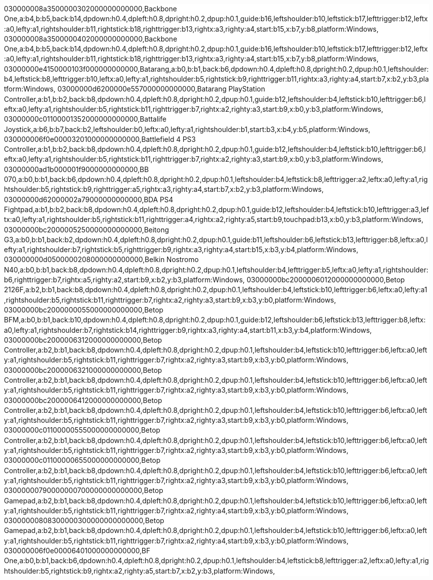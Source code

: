 030000008a3500000302000000000000,Backbone One,a:b4,b:b5,back:b14,dpdown:h0.4,dpleft:h0.8,dpright:h0.2,dpup:h0.1,guide:b16,leftshoulder:b10,leftstick:b17,lefttrigger:b12,leftx:a0,lefty:a1,rightshoulder:b11,rightstick:b18,righttrigger:b13,rightx:a3,righty:a4,start:b15,x:b7,y:b8,platform:Windows,
030000008a3500000402000000000000,Backbone One,a:b4,b:b5,back:b14,dpdown:h0.4,dpleft:h0.8,dpright:h0.2,dpup:h0.1,guide:b16,leftshoulder:b10,leftstick:b17,lefttrigger:b12,leftx:a0,lefty:a1,rightshoulder:b11,rightstick:b18,righttrigger:b13,rightx:a3,righty:a4,start:b15,x:b7,y:b8,platform:Windows,
03000000e4150000103f000000000000,Batarang,a:b0,b:b1,back:b6,dpdown:h0.4,dpleft:h0.8,dpright:h0.2,dpup:h0.1,leftshoulder:b4,leftstick:b8,lefttrigger:b10,leftx:a0,lefty:a1,rightshoulder:b5,rightstick:b9,righttrigger:b11,rightx:a3,righty:a4,start:b7,x:b2,y:b3,platform:Windows,
03000000d6200000e557000000000000,Batarang PlayStation Controller,a:b1,b:b2,back:b8,dpdown:h0.4,dpleft:h0.8,dpright:h0.2,dpup:h0.1,guide:b12,leftshoulder:b4,leftstick:b10,lefttrigger:b6,leftx:a0,lefty:a1,rightshoulder:b5,rightstick:b11,righttrigger:b7,rightx:a2,righty:a3,start:b9,x:b0,y:b3,platform:Windows,
03000000c01100001352000000000000,Battalife Joystick,a:b6,b:b7,back:b2,leftshoulder:b0,leftx:a0,lefty:a1,rightshoulder:b1,start:b3,x:b4,y:b5,platform:Windows,
030000006f0e00003201000000000000,Battlefield 4 PS3 Controller,a:b1,b:b2,back:b8,dpdown:h0.4,dpleft:h0.8,dpright:h0.2,dpup:h0.1,guide:b12,leftshoulder:b4,leftstick:b10,lefttrigger:b6,leftx:a0,lefty:a1,rightshoulder:b5,rightstick:b11,righttrigger:b7,rightx:a2,righty:a3,start:b9,x:b0,y:b3,platform:Windows,
03000000ad1b000001f9000000000000,BB 070,a:b0,b:b1,back:b6,dpdown:h0.4,dpleft:h0.8,dpright:h0.2,dpup:h0.1,leftshoulder:b4,leftstick:b8,lefttrigger:a2,leftx:a0,lefty:a1,rightshoulder:b5,rightstick:b9,righttrigger:a5,rightx:a3,righty:a4,start:b7,x:b2,y:b3,platform:Windows,
03000000d62000002a79000000000000,BDA PS4 Fightpad,a:b1,b:b2,back:b8,dpdown:h0.4,dpleft:h0.8,dpright:h0.2,dpup:h0.1,guide:b12,leftshoulder:b4,leftstick:b10,lefttrigger:a3,leftx:a0,lefty:a1,rightshoulder:b5,rightstick:b11,righttrigger:a4,rightx:a2,righty:a5,start:b9,touchpad:b13,x:b0,y:b3,platform:Windows,
03000000bc2000005250000000000000,Beitong G3,a:b0,b:b1,back:b2,dpdown:h0.4,dpleft:h0.8,dpright:h0.2,dpup:h0.1,guide:b11,leftshoulder:b6,leftstick:b13,lefttrigger:b8,leftx:a0,lefty:a1,rightshoulder:b7,rightstick:b5,righttrigger:b9,rightx:a3,righty:a4,start:b15,x:b3,y:b4,platform:Windows,
030000000d0500000208000000000000,Belkin Nostromo N40,a:b0,b:b1,back:b8,dpdown:h0.4,dpleft:h0.8,dpright:h0.2,dpup:h0.1,leftshoulder:b4,lefttrigger:b5,leftx:a0,lefty:a1,rightshoulder:b6,righttrigger:b7,rightx:a5,righty:a2,start:b9,x:b2,y:b3,platform:Windows,
03000000bc2000006012000000000000,Betop 2126F,a:b2,b:b1,back:b8,dpdown:h0.4,dpleft:h0.8,dpright:h0.2,dpup:h0.1,leftshoulder:b4,leftstick:b10,lefttrigger:b6,leftx:a0,lefty:a1,rightshoulder:b5,rightstick:b11,righttrigger:b7,rightx:a2,righty:a3,start:b9,x:b3,y:b0,platform:Windows,
03000000bc2000000055000000000000,Betop BFM,a:b0,b:b1,back:b10,dpdown:h0.4,dpleft:h0.8,dpright:h0.2,dpup:h0.1,guide:b12,leftshoulder:b6,leftstick:b13,lefttrigger:b8,leftx:a0,lefty:a1,rightshoulder:b7,rightstick:b14,righttrigger:b9,rightx:a3,righty:a4,start:b11,x:b3,y:b4,platform:Windows,
03000000bc2000006312000000000000,Betop Controller,a:b2,b:b1,back:b8,dpdown:h0.4,dpleft:h0.8,dpright:h0.2,dpup:h0.1,leftshoulder:b4,leftstick:b10,lefttrigger:b6,leftx:a0,lefty:a1,rightshoulder:b5,rightstick:b11,righttrigger:b7,rightx:a2,righty:a3,start:b9,x:b3,y:b0,platform:Windows,
03000000bc2000006321000000000000,Betop Controller,a:b2,b:b1,back:b8,dpdown:h0.4,dpleft:h0.8,dpright:h0.2,dpup:h0.1,leftshoulder:b4,leftstick:b10,lefttrigger:b6,leftx:a0,lefty:a1,rightshoulder:b5,rightstick:b11,righttrigger:b7,rightx:a2,righty:a3,start:b9,x:b3,y:b0,platform:Windows,
03000000bc2000006412000000000000,Betop Controller,a:b2,b:b1,back:b8,dpdown:h0.4,dpleft:h0.8,dpright:h0.2,dpup:h0.1,leftshoulder:b4,leftstick:b10,lefttrigger:b6,leftx:a0,lefty:a1,rightshoulder:b5,rightstick:b11,righttrigger:b7,rightx:a2,righty:a3,start:b9,x:b3,y:b0,platform:Windows,
03000000c01100000555000000000000,Betop Controller,a:b2,b:b1,back:b8,dpdown:h0.4,dpleft:h0.8,dpright:h0.2,dpup:h0.1,leftshoulder:b4,leftstick:b10,lefttrigger:b6,leftx:a0,lefty:a1,rightshoulder:b5,rightstick:b11,righttrigger:b7,rightx:a2,righty:a3,start:b9,x:b3,y:b0,platform:Windows,
03000000c01100000655000000000000,Betop Controller,a:b2,b:b1,back:b8,dpdown:h0.4,dpleft:h0.8,dpright:h0.2,dpup:h0.1,leftshoulder:b4,leftstick:b10,lefttrigger:b6,leftx:a0,lefty:a1,rightshoulder:b5,rightstick:b11,righttrigger:b7,rightx:a2,righty:a3,start:b9,x:b3,y:b0,platform:Windows,
03000000790000000700000000000000,Betop Gamepad,a:b2,b:b1,back:b8,dpdown:h0.4,dpleft:h0.8,dpright:h0.2,dpup:h0.1,leftshoulder:b4,leftstick:b10,lefttrigger:b6,leftx:a0,lefty:a1,rightshoulder:b5,rightstick:b11,righttrigger:b7,rightx:a2,righty:a4,start:b9,x:b3,y:b0,platform:Windows,
03000000808300000300000000000000,Betop Gamepad,a:b2,b:b1,back:b8,dpdown:h0.4,dpleft:h0.8,dpright:h0.2,dpup:h0.1,leftshoulder:b4,leftstick:b10,lefttrigger:b6,leftx:a0,lefty:a1,rightshoulder:b5,rightstick:b11,righttrigger:b7,rightx:a2,righty:a4,start:b9,x:b3,y:b0,platform:Windows,
030000006f0e00006401000000000000,BF One,a:b0,b:b1,back:b6,dpdown:h0.4,dpleft:h0.8,dpright:h0.2,dpup:h0.1,leftshoulder:b4,leftstick:b8,lefttrigger:a2,leftx:a0,lefty:a1,rightshoulder:b5,rightstick:b9,rightx:a2,righty:a5,start:b7,x:b2,y:b3,platform:Windows,